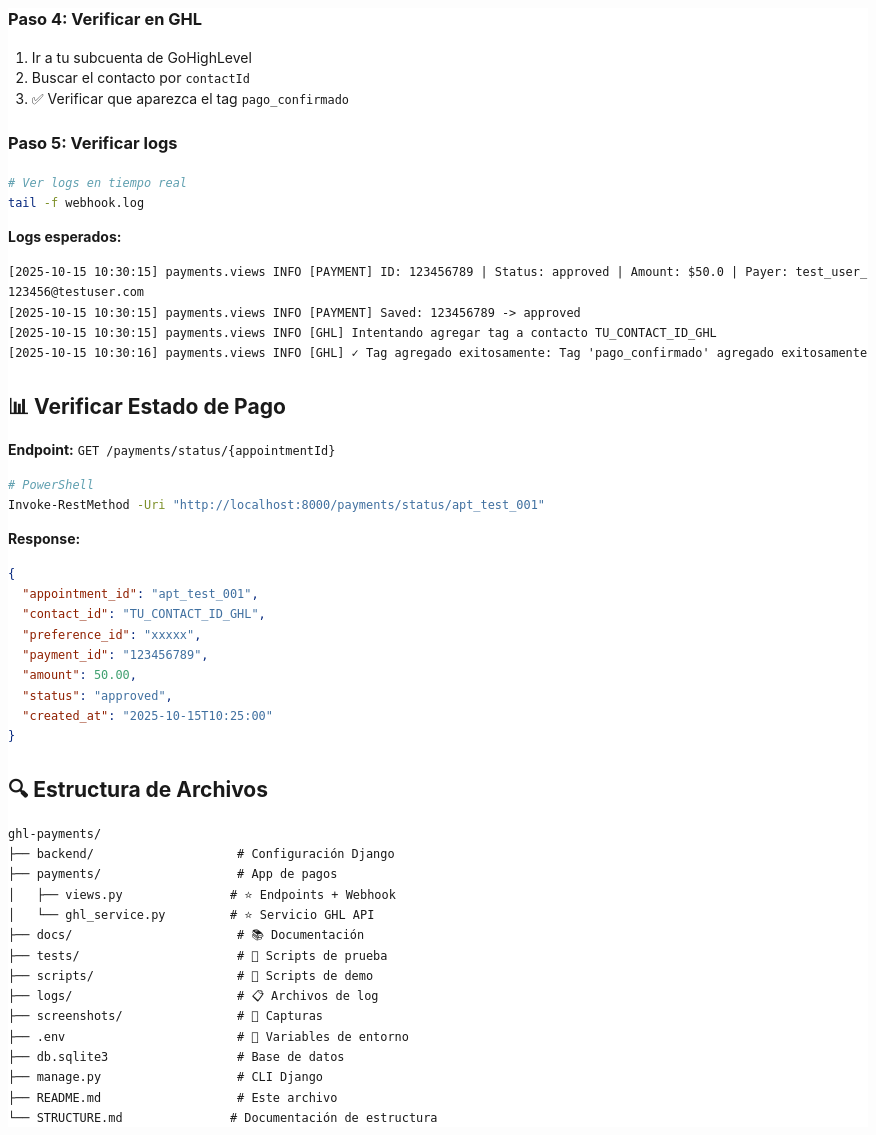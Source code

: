 ### Paso 4: Verificar en GHL

1. Ir a tu subcuenta de GoHighLevel
2. Buscar el contacto por `contactId`
3. ✅ Verificar que aparezca el tag `pago_confirmado`

### Paso 5: Verificar logs

```bash
# Ver logs en tiempo real
tail -f webhook.log
```

**Logs esperados:**
```
[2025-10-15 10:30:15] payments.views INFO [PAYMENT] ID: 123456789 | Status: approved | Amount: $50.0 | Payer: test_user_123456@testuser.com
[2025-10-15 10:30:15] payments.views INFO [PAYMENT] Saved: 123456789 -> approved
[2025-10-15 10:30:15] payments.views INFO [GHL] Intentando agregar tag a contacto TU_CONTACT_ID_GHL
[2025-10-15 10:30:16] payments.views INFO [GHL] ✓ Tag agregado exitosamente: Tag 'pago_confirmado' agregado exitosamente
```

## 📊 Verificar Estado de Pago

**Endpoint:** `GET /payments/status/{appointmentId}`

```bash
# PowerShell
Invoke-RestMethod -Uri "http://localhost:8000/payments/status/apt_test_001"
```

**Response:**
```json
{
  "appointment_id": "apt_test_001",
  "contact_id": "TU_CONTACT_ID_GHL",
  "preference_id": "xxxxx",
  "payment_id": "123456789",
  "amount": 50.00,
  "status": "approved",
  "created_at": "2025-10-15T10:25:00"
}
```

## 🔍 Estructura de Archivos

```
ghl-payments/
├── backend/                    # Configuración Django
├── payments/                   # App de pagos
│   ├── views.py               # ⭐ Endpoints + Webhook
│   └── ghl_service.py         # ⭐ Servicio GHL API
├── docs/                       # 📚 Documentación
├── tests/                      # 🧪 Scripts de prueba
├── scripts/                    # 🚀 Scripts de demo
├── logs/                       # 📋 Archivos de log
├── screenshots/                # 📸 Capturas
├── .env                        # 🔐 Variables de entorno
├── db.sqlite3                  # Base de datos
├── manage.py                   # CLI Django
├── README.md                   # Este archivo
└── STRUCTURE.md               # Documentación de estructura
```
